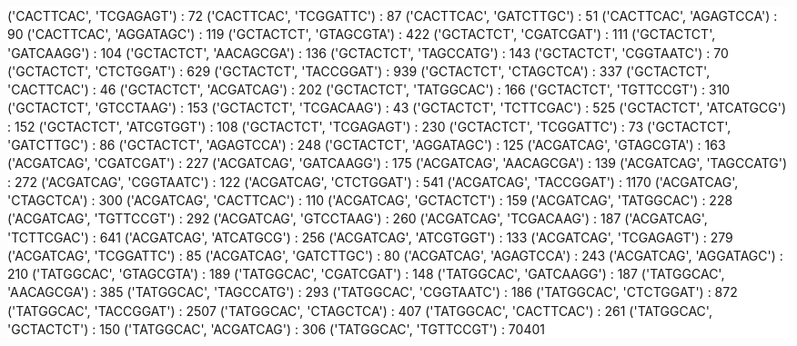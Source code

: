 ('CACTTCAC', 'TCGAGAGT') : 72
('CACTTCAC', 'TCGGATTC') : 87
('CACTTCAC', 'GATCTTGC') : 51
('CACTTCAC', 'AGAGTCCA') : 90
('CACTTCAC', 'AGGATAGC') : 119
('GCTACTCT', 'GTAGCGTA') : 422
('GCTACTCT', 'CGATCGAT') : 111
('GCTACTCT', 'GATCAAGG') : 104
('GCTACTCT', 'AACAGCGA') : 136
('GCTACTCT', 'TAGCCATG') : 143
('GCTACTCT', 'CGGTAATC') : 70
('GCTACTCT', 'CTCTGGAT') : 629
('GCTACTCT', 'TACCGGAT') : 939
('GCTACTCT', 'CTAGCTCA') : 337
('GCTACTCT', 'CACTTCAC') : 46
('GCTACTCT', 'ACGATCAG') : 202
('GCTACTCT', 'TATGGCAC') : 166
('GCTACTCT', 'TGTTCCGT') : 310
('GCTACTCT', 'GTCCTAAG') : 153
('GCTACTCT', 'TCGACAAG') : 43
('GCTACTCT', 'TCTTCGAC') : 525
('GCTACTCT', 'ATCATGCG') : 152
('GCTACTCT', 'ATCGTGGT') : 108
('GCTACTCT', 'TCGAGAGT') : 230
('GCTACTCT', 'TCGGATTC') : 73
('GCTACTCT', 'GATCTTGC') : 86
('GCTACTCT', 'AGAGTCCA') : 248
('GCTACTCT', 'AGGATAGC') : 125
('ACGATCAG', 'GTAGCGTA') : 163
('ACGATCAG', 'CGATCGAT') : 227
('ACGATCAG', 'GATCAAGG') : 175
('ACGATCAG', 'AACAGCGA') : 139
('ACGATCAG', 'TAGCCATG') : 272
('ACGATCAG', 'CGGTAATC') : 122
('ACGATCAG', 'CTCTGGAT') : 541
('ACGATCAG', 'TACCGGAT') : 1170
('ACGATCAG', 'CTAGCTCA') : 300
('ACGATCAG', 'CACTTCAC') : 110
('ACGATCAG', 'GCTACTCT') : 159
('ACGATCAG', 'TATGGCAC') : 228
('ACGATCAG', 'TGTTCCGT') : 292
('ACGATCAG', 'GTCCTAAG') : 260
('ACGATCAG', 'TCGACAAG') : 187
('ACGATCAG', 'TCTTCGAC') : 641
('ACGATCAG', 'ATCATGCG') : 256
('ACGATCAG', 'ATCGTGGT') : 133
('ACGATCAG', 'TCGAGAGT') : 279
('ACGATCAG', 'TCGGATTC') : 85
('ACGATCAG', 'GATCTTGC') : 80
('ACGATCAG', 'AGAGTCCA') : 243
('ACGATCAG', 'AGGATAGC') : 210
('TATGGCAC', 'GTAGCGTA') : 189
('TATGGCAC', 'CGATCGAT') : 148
('TATGGCAC', 'GATCAAGG') : 187
('TATGGCAC', 'AACAGCGA') : 385
('TATGGCAC', 'TAGCCATG') : 293
('TATGGCAC', 'CGGTAATC') : 186
('TATGGCAC', 'CTCTGGAT') : 872
('TATGGCAC', 'TACCGGAT') : 2507
('TATGGCAC', 'CTAGCTCA') : 407
('TATGGCAC', 'CACTTCAC') : 261
('TATGGCAC', 'GCTACTCT') : 150
('TATGGCAC', 'ACGATCAG') : 306
('TATGGCAC', 'TGTTCCGT') : 70401